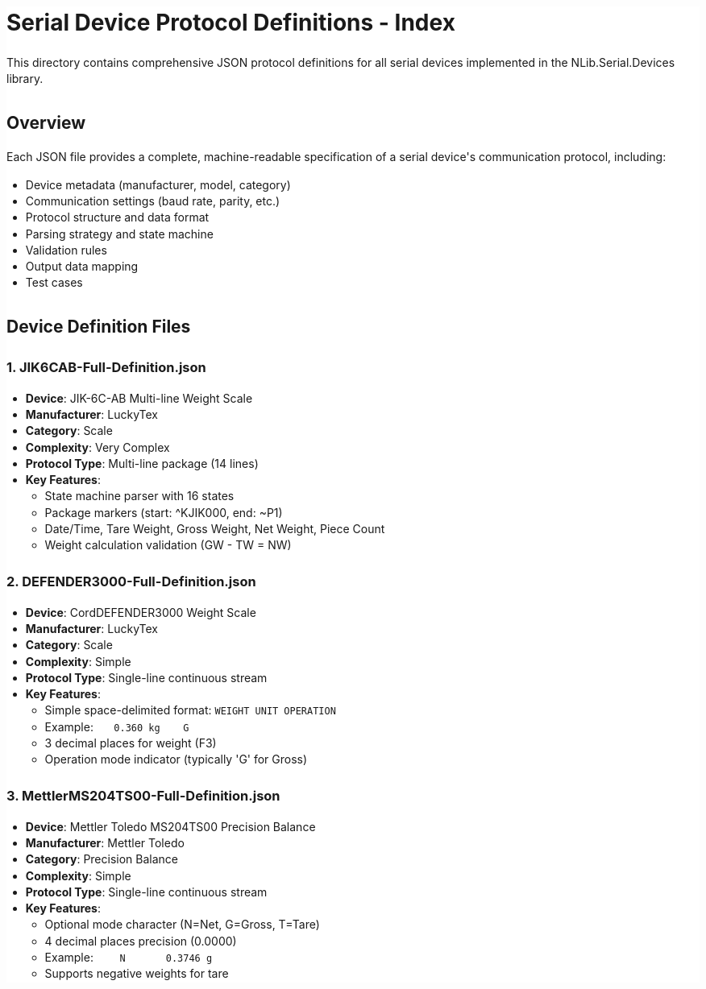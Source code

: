 # Serial Device Protocol Definitions - Index

This directory contains comprehensive JSON protocol definitions for all serial devices implemented in the NLib.Serial.Devices library.

## Overview

Each JSON file provides a complete, machine-readable specification of a serial device's communication protocol, including:
- Device metadata (manufacturer, model, category)
- Communication settings (baud rate, parity, etc.)
- Protocol structure and data format
- Parsing strategy and state machine
- Validation rules
- Output data mapping
- Test cases

## Device Definition Files

### 1. JIK6CAB-Full-Definition.json
- **Device**: JIK-6C-AB Multi-line Weight Scale
- **Manufacturer**: LuckyTex
- **Category**: Scale
- **Complexity**: Very Complex
- **Protocol Type**: Multi-line package (14 lines)
- **Key Features**:
  - State machine parser with 16 states
  - Package markers (start: ^KJIK000, end: ~P1)
  - Date/Time, Tare Weight, Gross Weight, Net Weight, Piece Count
  - Weight calculation validation (GW - TW = NW)

### 2. DEFENDER3000-Full-Definition.json
- **Device**: CordDEFENDER3000 Weight Scale
- **Manufacturer**: LuckyTex
- **Category**: Scale
- **Complexity**: Simple
- **Protocol Type**: Single-line continuous stream
- **Key Features**:
  - Simple space-delimited format: `WEIGHT UNIT OPERATION`
  - Example: `   0.360 kg    G`
  - 3 decimal places for weight (F3)
  - Operation mode indicator (typically 'G' for Gross)

### 3. MettlerMS204TS00-Full-Definition.json
- **Device**: Mettler Toledo MS204TS00 Precision Balance
- **Manufacturer**: Mettler Toledo
- **Category**: Precision Balance
- **Complexity**: Simple
- **Protocol Type**: Single-line continuous stream
- **Key Features**:
  - Optional mode character (N=Net, G=Gross, T=Tare)
  - 4 decimal places precision (0.0000)
  - Example: `     N       0.3746 g    `
  - Supports negative weights for tare
